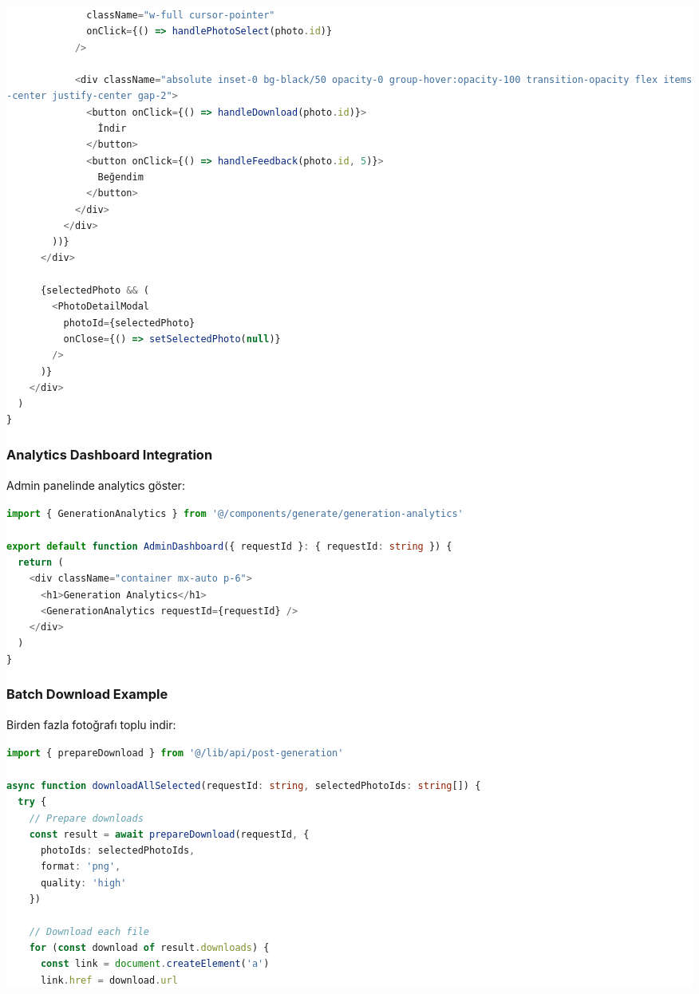 ```typescript
              className="w-full cursor-pointer"
              onClick={() => handlePhotoSelect(photo.id)}
            />
            
            <div className="absolute inset-0 bg-black/50 opacity-0 group-hover:opacity-100 transition-opacity flex items-center justify-center gap-2">
              <button onClick={() => handleDownload(photo.id)}>
                İndir
              </button>
              <button onClick={() => handleFeedback(photo.id, 5)}>
                Beğendim
              </button>
            </div>
          </div>
        ))}
      </div>

      {selectedPhoto && (
        <PhotoDetailModal 
          photoId={selectedPhoto}
          onClose={() => setSelectedPhoto(null)}
        />
      )}
    </div>
  )
}
```

### Analytics Dashboard Integration

Admin panelinde analytics göster:

```typescript
import { GenerationAnalytics } from '@/components/generate/generation-analytics'

export default function AdminDashboard({ requestId }: { requestId: string }) {
  return (
    <div className="container mx-auto p-6">
      <h1>Generation Analytics</h1>
      <GenerationAnalytics requestId={requestId} />
    </div>
  )
}
```

### Batch Download Example

Birden fazla fotoğrafı toplu indir:

```typescript
import { prepareDownload } from '@/lib/api/post-generation'

async function downloadAllSelected(requestId: string, selectedPhotoIds: string[]) {
  try {
    // Prepare downloads
    const result = await prepareDownload(requestId, {
      photoIds: selectedPhotoIds,
      format: 'png',
      quality: 'high'
    })

    // Download each file
    for (const download of result.downloads) {
      const link = document.createElement('a')
      link.href = download.url
```